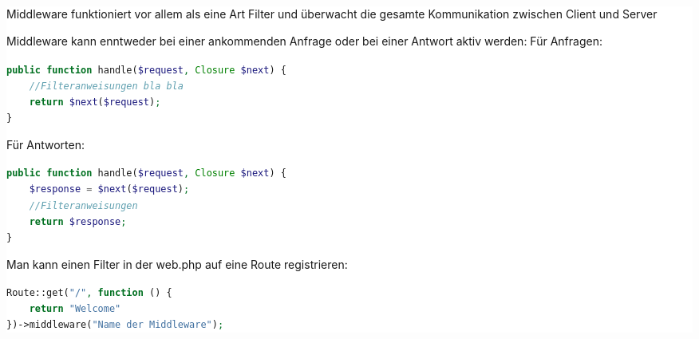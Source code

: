 Middleware funktioniert vor allem als eine Art Filter und überwacht die gesamte Kommunikation zwischen Client und Server
 
Middleware kann enntweder bei einer ankommenden Anfrage oder bei einer Antwort aktiv werden:
Für Anfragen:
````php
public function handle($request, Closure $next) {
    //Filteranweisungen bla bla
    return $next($request);
}
```` 

Für Antworten:
````php
public function handle($request, Closure $next) {
    $response = $next($request);
    //Filteranweisungen
    return $response;
}
````

Man kann einen Filter in der web.php auf eine Route registrieren:
````php
Route::get("/", function () {
    return "Welcome"
})->middleware("Name der Middleware");
```` 
